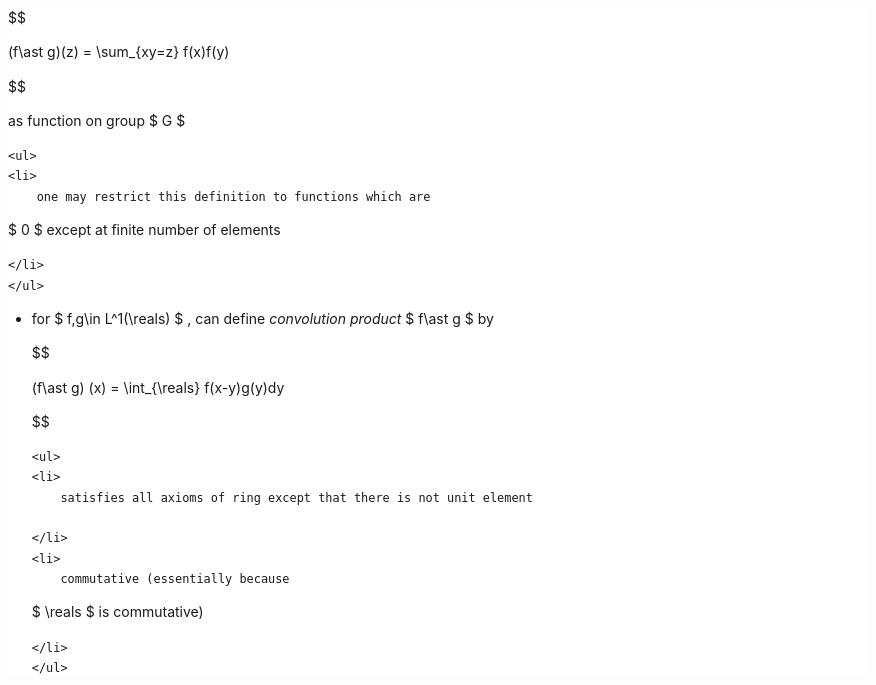$$

(f\ast g)(z) =
\sum_{xy=z} f(x)f(y)

$$

as function on group 
$
G
$


	<ul>
	<li>
		one may restrict this definition to functions which are 
$
0
$
 except at finite number of elements

	</li>
	</ul>

</div>
<ul>
<li>
	for 
$
f,g\in L^1(\reals)
$
, can define <i>convolution product</i> 
$
f\ast g
$
 by

$$

(f\ast g) (x) = \int_{\reals} f(x-y)g(y)dy

$$

	<ul>
	<li>
		satisfies all axioms of ring except that there is not unit element

	</li>
	<li>
		commutative (essentially because 
$
\reals
$
 is commutative)

	</li>
	</ul>

